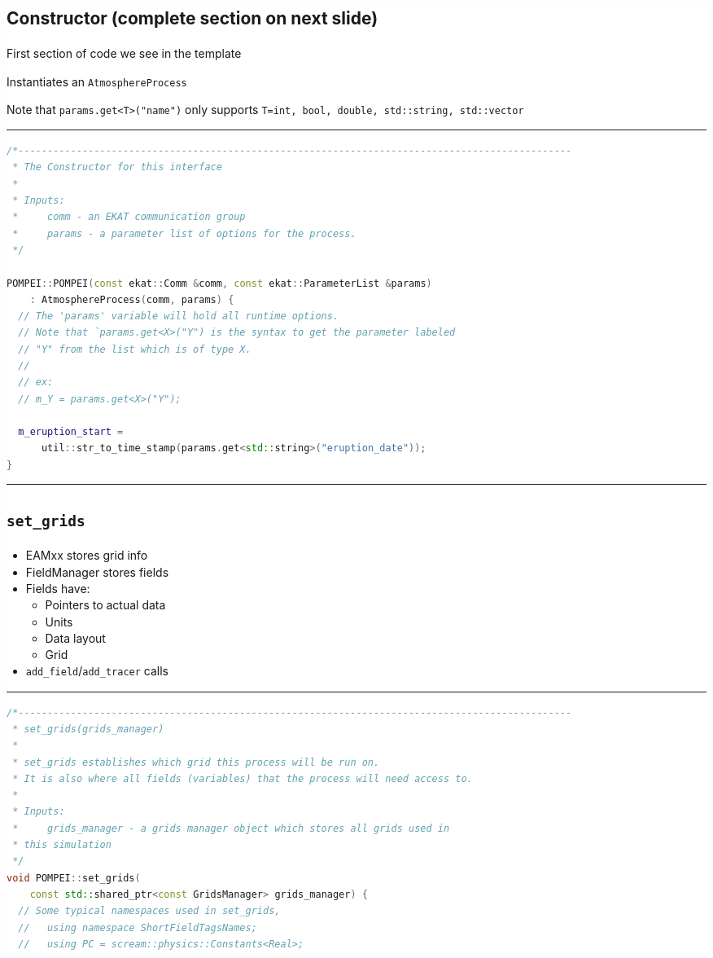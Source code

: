 
## Constructor (complete section on next slide)

First section of code we see in the template

Instantiates an `AtmosphereProcess`

Note that `params.get<T>("name")` only supports
`T=int, bool, double, std::string, std::vector`

---

```cpp
/*-----------------------------------------------------------------------------------------------
 * The Constructor for this interface
 *
 * Inputs:
 *     comm - an EKAT communication group
 *     params - a parameter list of options for the process.
 */

POMPEI::POMPEI(const ekat::Comm &comm, const ekat::ParameterList &params)
    : AtmosphereProcess(comm, params) {
  // The 'params' variable will hold all runtime options.
  // Note that `params.get<X>("Y") is the syntax to get the parameter labeled
  // "Y" from the list which is of type X.
  //
  // ex:
  // m_Y = params.get<X>("Y");

  m_eruption_start =
      util::str_to_time_stamp(params.get<std::string>("eruption_date"));
}
```

---

## `set_grids`

- EAMxx stores grid info
- FieldManager stores fields
- Fields have:
  - Pointers to actual data
  - Units
  - Data layout
  - Grid
- `add_field`/`add_tracer` calls

---

```cpp
/*-----------------------------------------------------------------------------------------------
 * set_grids(grids_manager)
 *
 * set_grids establishes which grid this process will be run on.
 * It is also where all fields (variables) that the process will need access to.
 *
 * Inputs:
 *     grids_manager - a grids manager object which stores all grids used in
 * this simulation
 */
void POMPEI::set_grids(
    const std::shared_ptr<const GridsManager> grids_manager) {
  // Some typical namespaces used in set_grids,
  //   using namespace ShortFieldTagsNames;
  //   using PC = scream::physics::Constants<Real>;
```